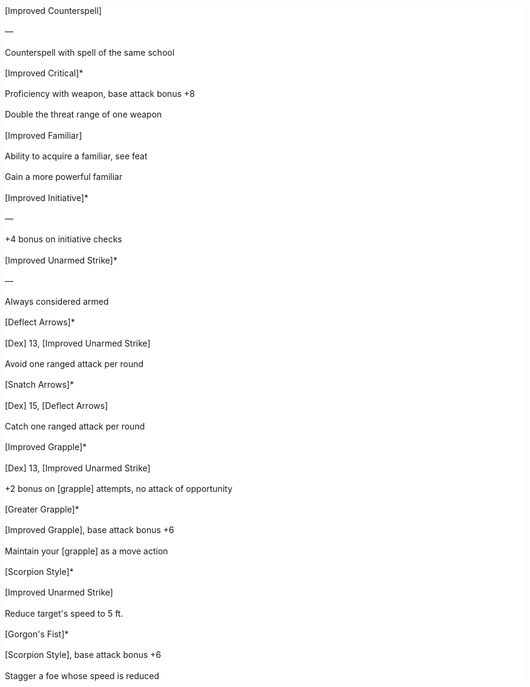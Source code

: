 [Improved Counterspell]

—

Counterspell with spell of the same school

[Improved Critical]\*

Proficiency with weapon, base attack bonus +8

Double the threat range of one weapon

[Improved Familiar]

Ability to acquire a familiar, see feat

Gain a more powerful familiar

[Improved Initiative]\*

—

+4 bonus on initiative checks

[Improved Unarmed Strike]\*

—

Always considered armed

[Deflect Arrows]\*

[Dex] 13, [Improved Unarmed Strike]

Avoid one ranged attack per round

[Snatch Arrows]\*

[Dex] 15, [Deflect Arrows]

Catch one ranged attack per round

[Improved Grapple]\*

[Dex] 13, [Improved Unarmed Strike]

+2 bonus on [grapple] attempts, no attack of opportunity

[Greater Grapple]\*

[Improved Grapple], base attack bonus +6

Maintain your [grapple] as a move action

[Scorpion Style]\*

[Improved Unarmed Strike]

Reduce target's speed to 5 ft.

[Gorgon's Fist]\*

[Scorpion Style], base attack bonus +6

Stagger a foe whose speed is reduced
